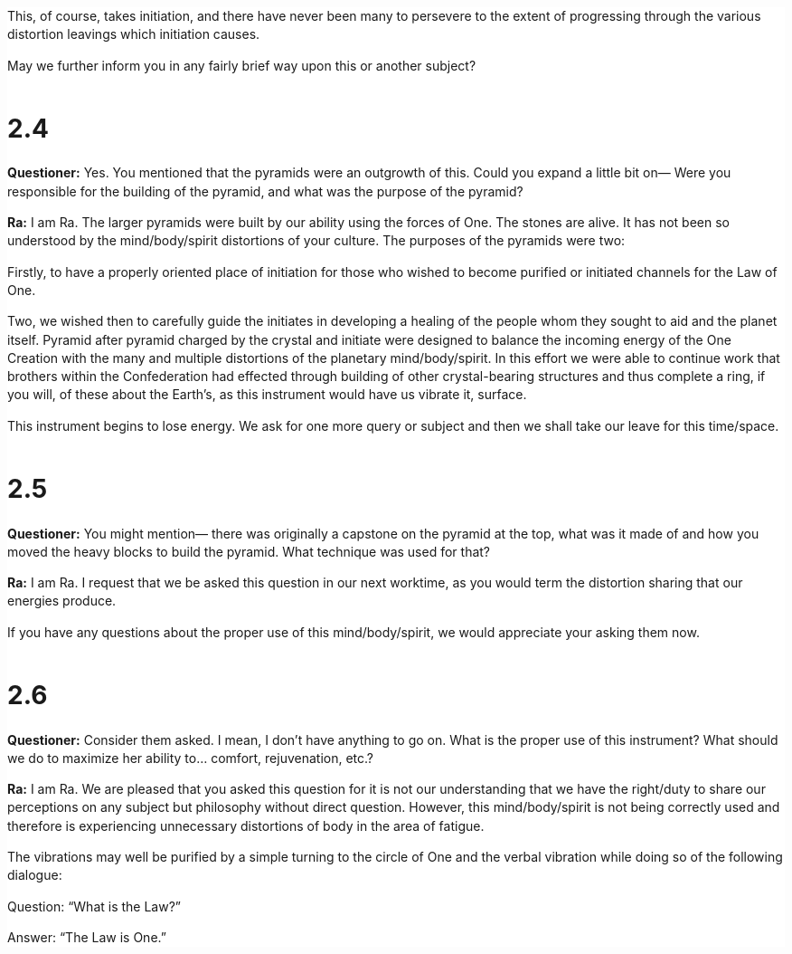 This, of course, takes initiation, and there have never been many to persevere to the extent of progressing through the various distortion leavings which initiation causes.

May we further inform you in any fairly brief way upon this or another subject?
# 2.4
**Questioner:** Yes. You mentioned that the pyramids were an outgrowth of this. Could you expand a little bit on— Were you responsible for the building of the pyramid, and what was the purpose of the pyramid?

**Ra:** I am Ra. The larger pyramids were built by our ability using the forces of One. The stones are alive. It has not been so understood by the mind/body/spirit distortions of your culture. The purposes of the pyramids were two:

Firstly, to have a properly oriented place of initiation for those who wished to become purified or initiated channels for the Law of One.

Two, we wished then to carefully guide the initiates in developing a healing of the people whom they sought to aid and the planet itself. Pyramid after pyramid charged by the crystal and initiate were designed to balance the incoming energy of the One Creation with the many and multiple distortions of the planetary mind/body/spirit. In this effort we were able to continue work that brothers within the Confederation had effected through building of other crystal-bearing structures and thus complete a ring, if you will, of these about the Earth’s, as this instrument would have us vibrate it, surface.

This instrument begins to lose energy. We ask for one more query or subject and then we shall take our leave for this time/space.
# 2.5
**Questioner:** You might mention— there was originally a capstone on the pyramid at the top, what was it made of and how you moved the heavy blocks to build the pyramid. What technique was used for that?

**Ra:** I am Ra. I request that we be asked this question in our next worktime, as you would term the distortion sharing that our energies produce.

If you have any questions about the proper use of this mind/body/spirit, we would appreciate your asking them now.
# 2.6
**Questioner:** Consider them asked. I mean, I don’t have anything to go on. What is the proper use of this instrument? What should we do to maximize her ability to… comfort, rejuvenation, etc.?

**Ra:** I am Ra. We are pleased that you asked this question for it is not our understanding that we have the right/duty to share our perceptions on any subject but philosophy without direct question. However, this mind/body/spirit is not being correctly used and therefore is experiencing unnecessary distortions of body in the area of fatigue.

The vibrations may well be purified by a simple turning to the circle of One and the verbal vibration while doing so of the following dialogue:

Question: “What is the Law?”

Answer: “The Law is One.”
